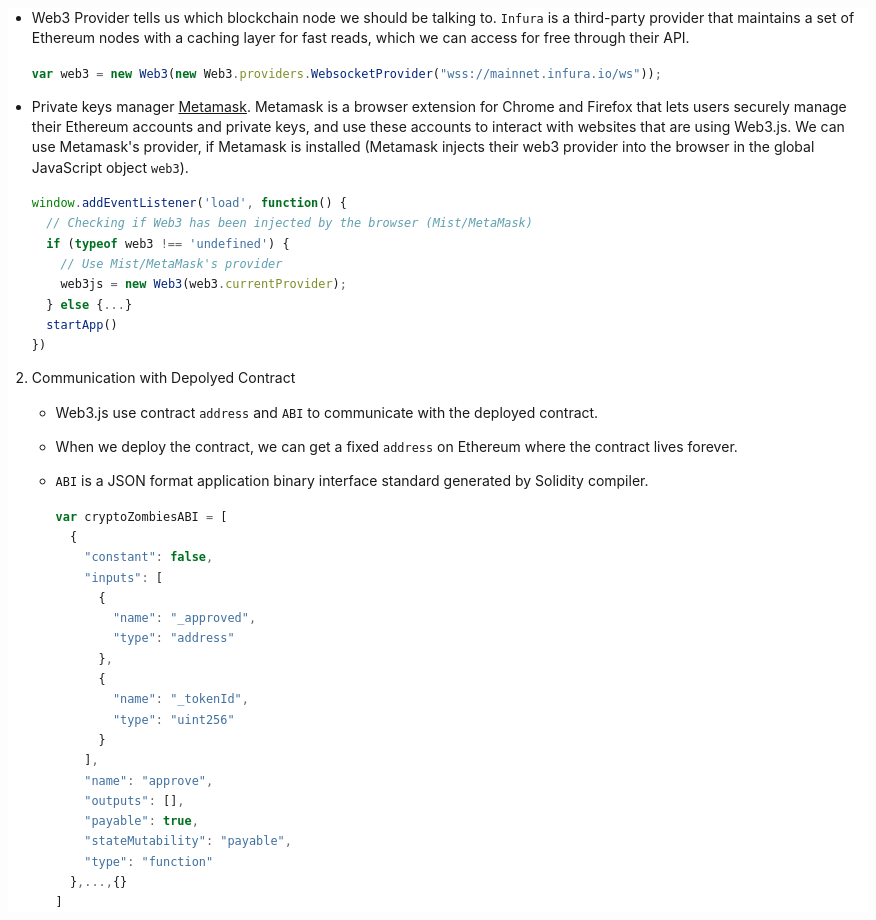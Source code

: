    - Web3 Provider tells us which blockchain node we should be talking to.  `Infura` is a third-party provider that maintains a set of Ethereum nodes with a caching layer for fast reads, which we can access for free through their API.

      ```js
      var web3 = new Web3(new Web3.providers.WebsocketProvider("wss://mainnet.infura.io/ws"));
      ```

   - Private keys manager [Metamask](https://metamask.io/). Metamask is a browser extension for Chrome and Firefox that lets users securely manage their Ethereum accounts and private keys, and use these accounts to interact with websites that are using Web3.js. We can use Metamask's provider, if Metamask is installed (Metamask injects their web3 provider into the browser in the global JavaScript object `web3`).

      ```js
      window.addEventListener('load', function() {
        // Checking if Web3 has been injected by the browser (Mist/MetaMask)
        if (typeof web3 !== 'undefined') {
          // Use Mist/MetaMask's provider
          web3js = new Web3(web3.currentProvider);
        } else {...}
        startApp()
      })
      ```

2. Communication with Depolyed Contract

   - Web3.js use contract `address` and `ABI` to communicate with the deployed contract.

   - When we deploy the contract, we can get a fixed  `address` on Ethereum where the contract lives forever.

   - `ABI` is a JSON format application binary interface standard generated by Solidity compiler. 

      ```js
      var cryptoZombiesABI = [
        {
          "constant": false,
          "inputs": [
            {
              "name": "_approved",
              "type": "address"
            },
            {
              "name": "_tokenId",
              "type": "uint256"
            }
          ],
          "name": "approve",
          "outputs": [],
          "payable": true,
          "stateMutability": "payable",
          "type": "function"
        },...,{}
      ]
      ```

